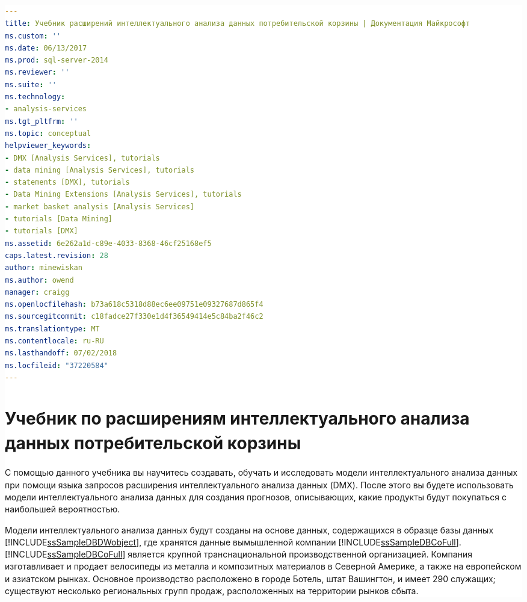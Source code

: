 ```yaml
---
title: Учебник расширений интеллектуального анализа данных потребительской корзины | Документация Майкрософт
ms.custom: ''
ms.date: 06/13/2017
ms.prod: sql-server-2014
ms.reviewer: ''
ms.suite: ''
ms.technology:
- analysis-services
ms.tgt_pltfrm: ''
ms.topic: conceptual
helpviewer_keywords:
- DMX [Analysis Services], tutorials
- data mining [Analysis Services], tutorials
- statements [DMX], tutorials
- Data Mining Extensions [Analysis Services], tutorials
- market basket analysis [Analysis Services]
- tutorials [Data Mining]
- tutorials [DMX]
ms.assetid: 6e262a1d-c89e-4033-8368-46cf25168ef5
caps.latest.revision: 28
author: minewiskan
ms.author: owend
manager: craigg
ms.openlocfilehash: b73a618c5318d88ec6ee09751e09327687d865f4
ms.sourcegitcommit: c18fadce27f330e1d4f36549414e5c84ba2f46c2
ms.translationtype: MT
ms.contentlocale: ru-RU
ms.lasthandoff: 07/02/2018
ms.locfileid: "37220584"
---
```

# <a name="market-basket-dmx-tutorial"></a>Учебник по расширениям интеллектуального анализа данных потребительской корзины
  С помощью данного учебника вы научитесь создавать, обучать и исследовать модели интеллектуального анализа данных при помощи языка запросов расширения интеллектуального анализа данных (DMX). После этого вы будете использовать модели интеллектуального анализа данных для создания прогнозов, описывающих, какие продукты будут покупаться с наибольшей вероятностью.  
  
 Модели интеллектуального анализа данных будут созданы на основе данных, содержащихся в образце базы данных [!INCLUDE[ssSampleDBDWobject](../includes/sssampledbdwobject-md.md)], где хранятся данные вымышленной компании [!INCLUDE[ssSampleDBCoFull](../includes/sssampledbcofull-md.md)]. [!INCLUDE[ssSampleDBCoFull](../includes/sssampledbcofull-md.md)] является крупной транснациональной производственной организацией. Компания изготавливает и продает велосипеды из металла и композитных материалов в Северной Америке, а также на европейском и азиатском рынках. Основное производство расположено в городе Ботель, штат Вашингтон, и имеет 290 служащих; существуют несколько региональных групп продаж, расположенных на территории рынков сбыта.  
  